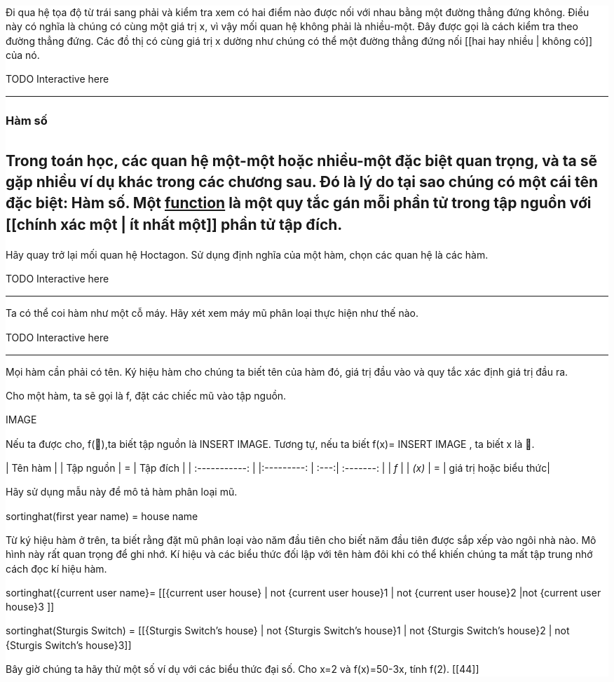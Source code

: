 Đi qua hệ tọa độ từ trái sang phải và kiểm tra xem có hai điểm nào được nối với nhau bằng một đường thẳng đứng không. Điều này có nghĩa là chúng có cùng một giá trị x, vì vậy mối quan hệ không phải là nhiều-một. Đây được gọi là cách kiểm tra theo đường thẳng đứng. Các đồ thị có cùng giá trị x dường như chúng có thể một đường thẳng đứng nối [[hai hay nhiều | không có]] của nó.

TODO Interactive here

---

### Hàm số

Trong toán học, các quan hệ một-một hoặc nhiều-một đặc biệt quan trọng, và ta sẽ gặp nhiều ví dụ khác trong các chương sau. Đó là lý do tại sao chúng có một cái tên đặc biệt: Hàm số. Một [__function__](gloss:function) là một quy tắc gán mỗi phần tử trong tập nguồn với [[chính xác một | ít nhất một]] phần tử tập đích.
---

Hãy quay trở lại mối quan hệ Hoctagon. Sử dụng định nghĩa của một hàm, chọn các quan hệ là các hàm.

TODO Interactive here

---

Ta có thể coi hàm như một cỗ máy. Hãy xét xem máy mũ phân loại thực hiện như thế nào.

TODO Interactive here

---

Mọi hàm cần phải có tên. Ký hiệu hàm cho chúng ta biết tên của hàm đó, giá trị đầu vào và quy tắc xác định giá trị đầu ra.

Cho một hàm, ta sẽ gọi là f, đặt các chiếc mũ vào tập nguồn.

IMAGE

Nếu ta được cho, f(🙊),ta biết tập nguồn là INSERT IMAGE. Tương tự, nếu ta biết f(x)= INSERT IMAGE , ta biết x là 🦊.

| Tên hàm | | Tập nguồn | = | Tập đích |
| :-----------: | |:---------: | :---:| :-------: |
|      _f_      | |      _(x)_ | = | giá trị hoặc biểu thức|

Hãy sử dụng mẫu này để mô tả hàm phân loại mũ.

sortinghat(first year name) = house name

Từ ký hiệu hàm ở trên, ta biết rằng đặt mũ phân loại vào năm đầu tiên cho biết năm đầu tiên được sắp xếp vào ngôi nhà nào. Mô hình này rất quan trọng để ghi nhớ. Kí hiệu và các biểu thức đối lập với tên hàm đôi khi có thể khiến chúng ta mất tập trung nhớ cách đọc kí hiệu hàm.

sortinghat({current user name}= [[{current user house} | not {current user house}1 | not {current user house}2  |not {current user house}3 ]]

sortinghat(Sturgis Switch) = [[{Sturgis Switch’s house} | not {Sturgis Switch’s house}1  | not {Sturgis Switch’s house}2 | not {Sturgis Switch’s house}3]]

Bây giờ chúng ta hãy thử một số ví dụ với các biểu thức đại số.
Cho x=2 và f(x)=50-3x, tính f(2). [[44]]
